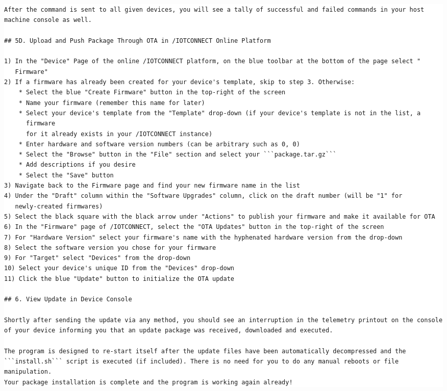```
After the command is sent to all given devices, you will see a tally of successful and failed commands in your host
machine console as well.

## 5D. Upload and Push Package Through OTA in /IOTCONNECT Online Platform

1) In the "Device" Page of the online /IOTCONNECT platform, on the blue toolbar at the bottom of the page select "
   Firmware"
2) If a firmware has already been created for your device's template, skip to step 3. Otherwise:
    * Select the blue "Create Firmware" button in the top-right of the screen
    * Name your firmware (remember this name for later)
    * Select your device's template from the "Template" drop-down (if your device's template is not in the list, a
      firmware
      for it already exists in your /IOTCONNECT instance)
    * Enter hardware and software version numbers (can be arbitrary such as 0, 0)
    * Select the "Browse" button in the "File" section and select your ```package.tar.gz```
    * Add descriptions if you desire
    * Select the "Save" button
3) Navigate back to the Firmware page and find your new firmware name in the list
4) Under the "Draft" column within the "Software Upgrades" column, click on the draft number (will be "1" for
   newly-created firmwares)
5) Select the black square with the black arrow under "Actions" to publish your firmware and make it available for OTA
6) In the "Firmware" page of /IOTCONNECT, select the "OTA Updates" button in the top-right of the screen
7) For "Hardware Version" select your firmware's name with the hyphenated hardware version from the drop-down
8) Select the software version you chose for your firmware
9) For "Target" select "Devices" from the drop-down
10) Select your device's unique ID from the "Devices" drop-down
11) Click the blue "Update" button to initialize the OTA update

## 6. View Update in Device Console

Shortly after sending the update via any method, you should see an interruption in the telemetry printout on the console
of your device informing you that an update package was received, downloaded and executed.

The program is designed to re-start itself after the update files have been automatically decompressed and the
```install.sh``` script is executed (if included). There is no need for you to do any manual reboots or file
manipulation.
Your package installation is complete and the program is working again already!
